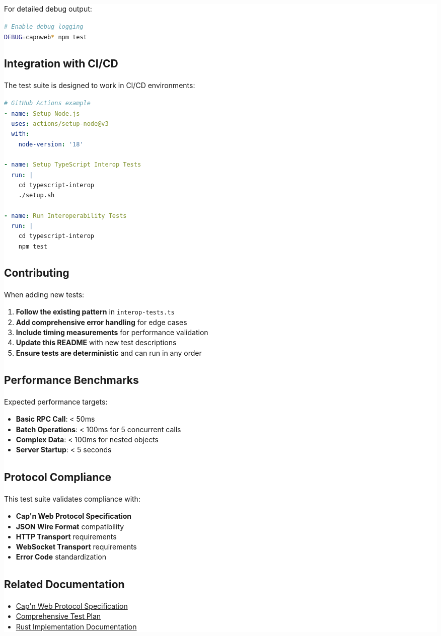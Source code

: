 For detailed debug output:
```bash
# Enable debug logging
DEBUG=capnweb* npm test
```

## Integration with CI/CD

The test suite is designed to work in CI/CD environments:

```yaml
# GitHub Actions example
- name: Setup Node.js
  uses: actions/setup-node@v3
  with:
    node-version: '18'

- name: Setup TypeScript Interop Tests
  run: |
    cd typescript-interop
    ./setup.sh

- name: Run Interoperability Tests
  run: |
    cd typescript-interop
    npm test
```

## Contributing

When adding new tests:

1. **Follow the existing pattern** in `interop-tests.ts`
2. **Add comprehensive error handling** for edge cases
3. **Include timing measurements** for performance validation
4. **Update this README** with new test descriptions
5. **Ensure tests are deterministic** and can run in any order

## Performance Benchmarks

Expected performance targets:
- **Basic RPC Call**: < 50ms
- **Batch Operations**: < 100ms for 5 concurrent calls
- **Complex Data**: < 100ms for nested objects
- **Server Startup**: < 5 seconds

## Protocol Compliance

This test suite validates compliance with:
- **Cap'n Web Protocol Specification**
- **JSON Wire Format** compatibility
- **HTTP Transport** requirements
- **WebSocket Transport** requirements
- **Error Code** standardization

## Related Documentation

- [Cap'n Web Protocol Specification](https://github.com/cloudflare/capnweb/blob/main/protocol.md)
- [Comprehensive Test Plan](../COMPREHENSIVE_TEST_PLAN.md)
- [Rust Implementation Documentation](../README.md)